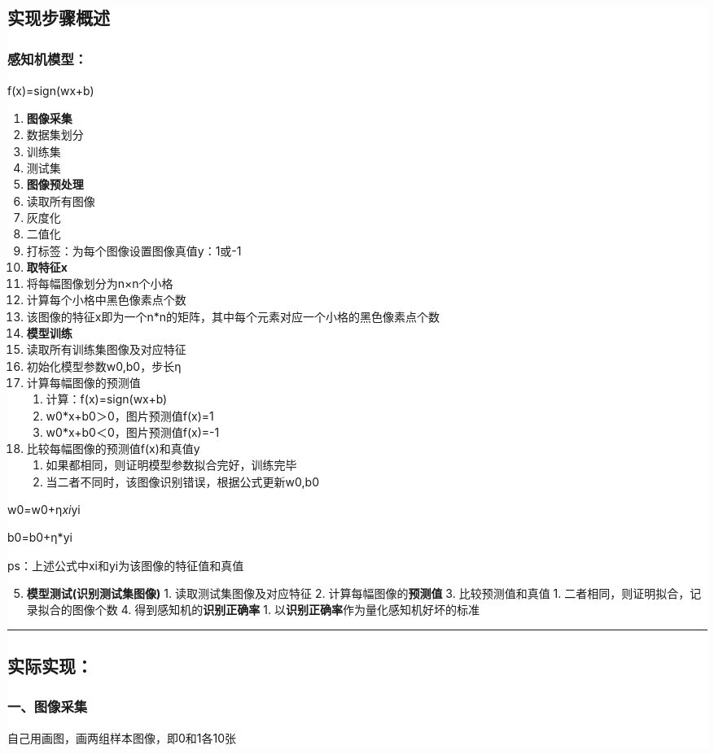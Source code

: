 

## 实现步骤概述

### **感知机模型**：

f(x)=sign(wx+b)

1. **图像采集**
1. 数据集划分
2. 训练集
3. 测试集
2. **图像预处理**
1. 读取所有图像
2. 灰度化
3. 二值化
4. 打标签：为每个图像设置图像真值y：1或-1
3. **取特征x**
1. 将每幅图像划分为n×n个小格
2. 计算每个小格中黑色像素点个数
3. 该图像的特征x即为一个n*n的矩阵，其中每个元素对应一个小格的黑色像素点个数
4. **模型训练**
1. 读取所有训练集图像及对应特征
2. 初始化模型参数w0,b0，步长η
3. 计算每幅图像的预测值
    1. 计算：f(x)=sign(wx+b)
    2. w0*x+b0＞0，图片预测值f(x)=1
    3. w0*x+b0＜0，图片预测值f(x)=-1
4. 比较每幅图像的预测值f(x)和真值y
    1. 如果都相同，则证明模型参数拟合完好，训练完毕
    2. 当二者不同时，该图像识别错误，根据公式更新w0,b0

w0=w0+η*xi*yi

b0=b0+η*yi

ps：上述公式中xi和yi为该图像的特征值和真值

5. **模型测试(识别测试集图像)**
        1. 读取测试集图像及对应特征
        2. 计算每幅图像的**预测值**
        3. 比较预测值和真值
            1. 二者相同，则证明拟合，记录拟合的图像个数
        4. 得到感知机的**识别正确率**
            1. 以**识别正确率**作为量化感知机好坏的标准

---


## 实际实现：

### 一、图像采集

自己用画图，画两组样本图像，即0和1各10张
